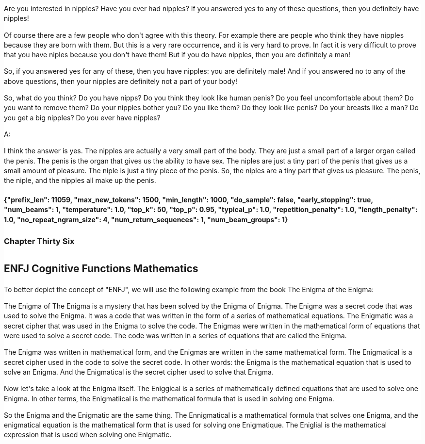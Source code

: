 Are you interested in nipples?
Have you ever had nipples?
If you answered yes to any of these questions, then you definitely have nipples!

Of course there are a few people who don't agree with this theory. For example there are people who think they have nipples because they are born with them. But this is a very rare occurrence, and it is very hard to prove. In fact it is very difficult to prove that you have niples because you don't have them! But if you do have nipples, then you are definitely a man!

So, if you answered yes for any of these, then you have nipples: you are definitely male! And if you answered no to any of the above questions, then your nipples are definitely not a part of your body!

So, what do you think? Do you have nipps? Do you think they look like human penis? Do you feel uncomfortable about them? Do you want to remove them? Do your nipples bother you? Do you like them? Do they look like penis? Do your breasts like a man? Do you get a big nipples? Do you ever have nipples?

A:

I think the answer is yes. The nipples are actually a very small part of the body. They are just a small part of a larger organ called the penis. The penis is the organ that gives us the ability to have sex. The niples are just a tiny part of the penis that gives us a small amount of pleasure. The niple is just a tiny piece of the penis. So, the niples are a tiny part that gives us pleasure. The penis, the niple, and the nipples all make up the penis.


#### {"prefix_len": 11059, "max_new_tokens": 1500, "min_length": 1000, "do_sample": false, "early_stopping": true, "num_beams": 1, "temperature": 1.0, "top_k": 50, "top_p": 0.95, "typical_p": 1.0, "repetition_penalty": 1.0, "length_penalty": 1.0, "no_repeat_ngram_size": 4, "num_return_sequences": 1, "num_beam_groups": 1}
### Chapter Thirty Six
## ENFJ Cognitive Functions Mathematics

To better depict the concept of "ENFJ", we will use the following example from the book The Enigma of the Enigma:

The Enigma of The Enigma is a mystery that has been solved by the Enigma of Enigma. The Enigma was a secret code that was used to solve the Enigma. It was a code that was written in the form of a series of mathematical equations. The Enigmatic was a secret cipher that was used in the Enigma to solve the code. The Enigmas were written in the mathematical form of equations that were used to solve a secret code. The code was written in a series of equations that are called the Enigma.

The Enigma was written in mathematical form, and the Enigmas are written in the same mathematical form. The Enigmatical is a secret cipher used in the code to solve the secret code. In other words: the Enigma is the mathematical equation that is used to solve an Enigma. And the Enigmatical is the secret cipher used to solve that Enigma.

Now let's take a look at the Enigma itself. The Eniggical is a series of mathematically defined equations that are used to solve one Enigma. In other terms, the Enigmatiical is the mathematical formula that is used in solving one Enigma.

So the Enigma and the Enigmatic are the same thing. The Ennigmatical is a mathematical formula that solves one Enigma, and the enigmatical equation is the mathematical form that is used for solving one Enigmatique. The Eniglial is the mathematical expression that is used when solving one Enigmatic.
